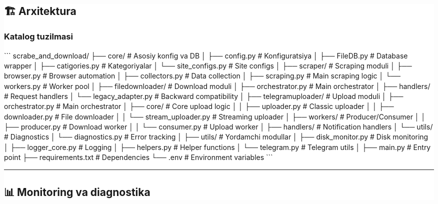 
## 🏗 Arxitektura

### Katalog tuzilmasi

\`\`\`
scrabe_and_download/
├── core/                   # Asosiy konfig va DB
│   ├── config.py          # Konfiguratsiya
│   ├── FileDB.py          # Database wrapper
│   ├── catigories.py      # Kategoriyalar
│   └── site_configs.py    # Site configs
│
├── scraper/               # Scraping moduli
│   ├── browser.py         # Browser automation
│   ├── collectors.py      # Data collection
│   ├── scraping.py        # Main scraping logic
│   └── workers.py         # Worker pool
│
├── filedownloader/        # Download moduli
│   ├── orchestrator.py    # Main orchestrator
│   ├── handlers/          # Request handlers
│   └── legacy_adapter.py  # Backward compatibility
│
├── telegramuploader/      # Upload moduli
│   ├── orchestrator.py    # Main orchestrator
│   ├── core/              # Core upload logic
│   │   ├── uploader.py    # Classic uploader
│   │   ├── downloader.py  # File downloader
│   │   └── stream_uploader.py  # Streaming uploader
│   ├── workers/           # Producer/Consumer
│   │   ├── producer.py    # Download worker
│   │   └── consumer.py    # Upload worker
│   ├── handlers/          # Notification handlers
│   └── utils/             # Diagnostics
│       └── diagnostics.py # Error tracking
│
├── utils/                 # Yordamchi modullar
│   ├── disk_monitor.py    # Disk monitoring
│   ├── logger_core.py     # Logging
│   ├── helpers.py         # Helper functions
│   └── telegram.py        # Telegram utils
│
├── main.py               # Entry point
├── requirements.txt      # Dependencies
└── .env                  # Environment variables
\`\`\`

---

## 📊 Monitoring va diagnostika
